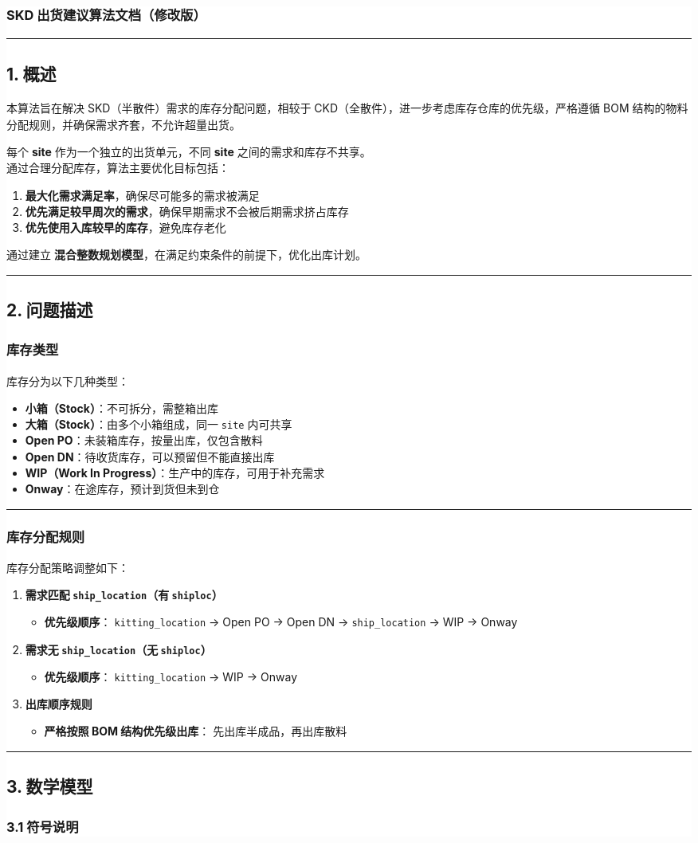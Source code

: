 ### **SKD 出货建议算法文档（修改版）**

---

## **1. 概述**

本算法旨在解决 SKD（半散件）需求的库存分配问题，相较于 CKD（全散件），进一步考虑库存仓库的优先级，严格遵循 BOM 结构的物料分配规则，并确保需求齐套，不允许超量出货。

每个 **site** 作为一个独立的出货单元，不同 **site** 之间的需求和库存不共享。  
通过合理分配库存，算法主要优化目标包括：

1. **最大化需求满足率**，确保尽可能多的需求被满足  
2. **优先满足较早周次的需求**，确保早期需求不会被后期需求挤占库存  
3. **优先使用入库较早的库存**，避免库存老化  

通过建立 **混合整数规划模型**，在满足约束条件的前提下，优化出库计划。

---

## **2. 问题描述**

### **库存类型**
库存分为以下几种类型：
- **小箱（Stock）**：不可拆分，需整箱出库  
- **大箱（Stock）**：由多个小箱组成，同一 `site` 内可共享  
- **Open PO**：未装箱库存，按量出库，仅包含散料  
- **Open DN**：待收货库存，可以预留但不能直接出库  
- **WIP（Work In Progress）**：生产中的库存，可用于补充需求  
- **Onway**：在途库存，预计到货但未到仓  

---

### **库存分配规则**
库存分配策略调整如下：

1. **需求匹配 `ship_location`（有 `shiploc`）**
   - **优先级顺序**：
     `kitting_location` → Open PO → Open DN → `ship_location` → WIP → Onway  

2. **需求无 `ship_location`（无 `shiploc`）**
   - **优先级顺序**：
     `kitting_location` → WIP → Onway  

3. **出库顺序规则**
   - **严格按照 BOM 结构优先级出库**：
     先出库半成品，再出库散料  

---

## **3. 数学模型**

### **3.1 符号说明**
